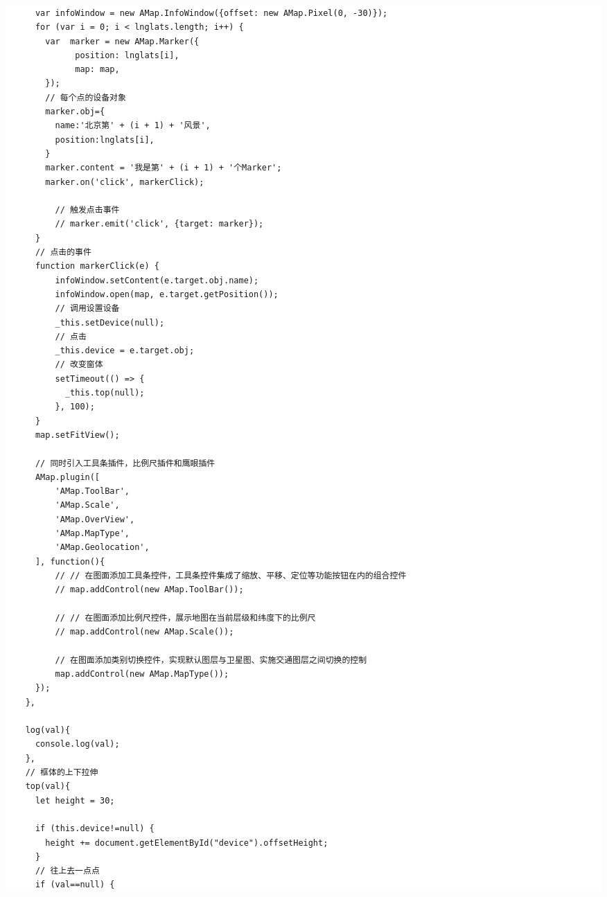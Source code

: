 ```
      var infoWindow = new AMap.InfoWindow({offset: new AMap.Pixel(0, -30)});
      for (var i = 0; i < lnglats.length; i++) {
        var  marker = new AMap.Marker({
              position: lnglats[i],
              map: map,
        });
        // 每个点的设备对象
        marker.obj={
          name:'北京第' + (i + 1) + '风景',
          position:lnglats[i],
        }
        marker.content = '我是第' + (i + 1) + '个Marker';
        marker.on('click', markerClick);

          // 触发点击事件
          // marker.emit('click', {target: marker});
      }
      // 点击的事件
      function markerClick(e) {
          infoWindow.setContent(e.target.obj.name);
          infoWindow.open(map, e.target.getPosition());
          // 调用设置设备
          _this.setDevice(null);
          // 点击
          _this.device = e.target.obj;
          // 改变窗体
          setTimeout(() => {
            _this.top(null);
          }, 100);
      }
      map.setFitView();

      // 同时引入工具条插件，比例尺插件和鹰眼插件
      AMap.plugin([
          'AMap.ToolBar',
          'AMap.Scale',
          'AMap.OverView',
          'AMap.MapType',
          'AMap.Geolocation',
      ], function(){
          // // 在图面添加工具条控件，工具条控件集成了缩放、平移、定位等功能按钮在内的组合控件
          // map.addControl(new AMap.ToolBar());

          // // 在图面添加比例尺控件，展示地图在当前层级和纬度下的比例尺
          // map.addControl(new AMap.Scale());
        
          // 在图面添加类别切换控件，实现默认图层与卫星图、实施交通图层之间切换的控制
          map.addControl(new AMap.MapType());
      });
    },
    
    log(val){
      console.log(val);
    },
    // 框体的上下拉伸
    top(val){
      let height = 30;
      
      if (this.device!=null) {
        height += document.getElementById("device").offsetHeight;
      }
      // 往上去一点点
      if (val==null) {
```